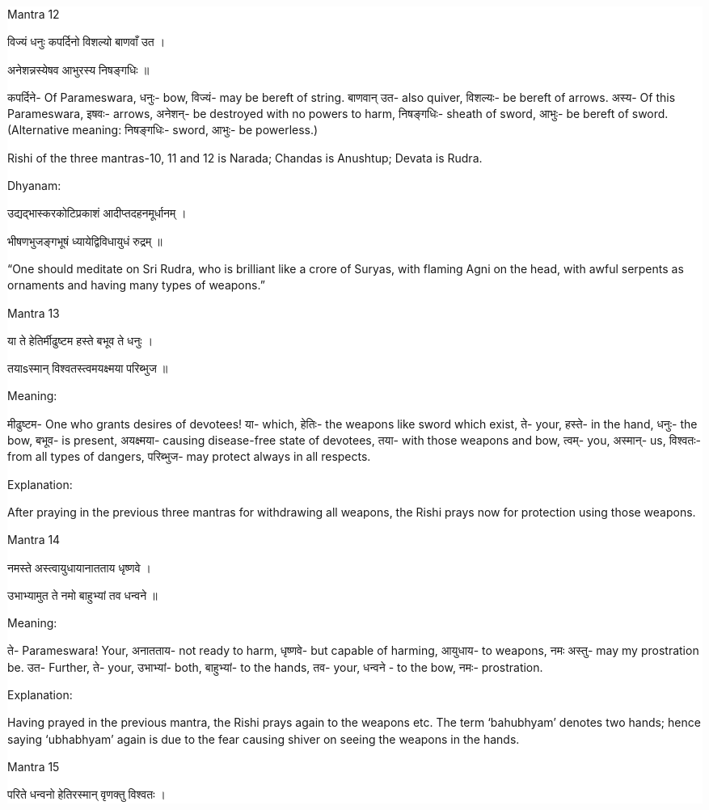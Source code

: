 Mantra  12

विज्यं धनुः कपर्दिनो विशल्यो बाणवाँ उत  ।

अनेशन्नस्येषव आभुरस्य निषङ्गधिः  ॥

कपर्दिने-   Of Parameswara,   धनुः-  bow,   विज्यं- may be bereft of string.    बाणवान् उत-  also quiver,         विशल्यः-   be bereft of arrows.  अस्य-  Of this Parameswara,   इषवः-  arrows,    अनेशन्- be destroyed with no powers to harm,     निषङ्गधिः-  sheath of sword,    आभुः-  be bereft of sword.   (Alternative meaning: निषङ्गधिः-   sword,  आभुः- be powerless.)

Rishi of the three mantras-10, 11 and 12 is Narada; Chandas is Anushtup; Devata is Rudra.

Dhyanam:

उद्यद्भास्करकोटिप्रकाशं आदीप्तदहनमूर्धानम् ।

भीषणभुजङ्गभूषं ध्यायेद्विविधायुधं रुद्रम्  ॥

“One should meditate on Sri Rudra, who is brilliant like a crore of Suryas, with flaming Agni on the head, with awful serpents as ornaments and having many types of weapons.”

Mantra  13

या ते हेतिर्मीढुष्टम हस्ते बभूव ते धनुः  ।

तयाsस्मान् विश्वतस्त्वमयक्ष्मया परिब्भुज  ॥

Meaning:

मीढुष्टम-  One who grants desires of devotees!    या-  which,   हेतिः-  the weapons like sword which exist,     ते-  your,   हस्ते-   in the hand,  धनुः-  the bow,  बभूव-  is present,     अयक्ष्मया-  causing disease-free state of devotees,    तया-   with those weapons and bow,     त्वम्- you,   अस्मान्-  us,   विश्वतः-  from all types of dangers,       परिब्भुज- may protect always in all respects.

Explanation:

After praying in the previous three mantras for withdrawing all weapons, the Rishi prays now for protection using those weapons.

Mantra  14

नमस्ते अस्त्वायुधायानातताय धृष्णवे  ।

उभाभ्यामुत ते नमो बाहुभ्यां तव धन्वने  ॥

Meaning:

ते- Parameswara! Your,   अनातताय- not ready to harm,      धृष्णवे- but capable of harming,         आयुधाय-  to weapons,   नमः अस्तु-  may my prostration be.     उत- Further,  ते- your,   उभाभ्यां-  both,     बाहुभ्यां-   to the hands,  तव- your,  धन्वने -  to the bow,  नमः- prostration.

Explanation:

Having prayed in the previous mantra, the Rishi prays again to the weapons etc. The term ‘bahubhyam’ denotes two hands; hence saying ‘ubhabhyam’ again is due to the fear causing shiver on seeing the weapons in the hands.

Mantra  15

परिते धन्वनो हेतिरस्मान् वृणक्तु विश्वतः ।
